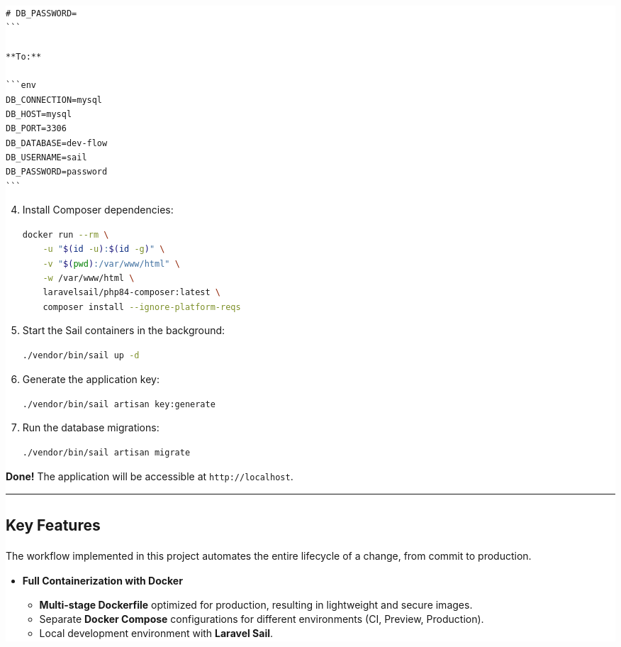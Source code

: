     # DB_PASSWORD=
    ```

    **To:**

    ```env
    DB_CONNECTION=mysql
    DB_HOST=mysql
    DB_PORT=3306
    DB_DATABASE=dev-flow
    DB_USERNAME=sail
    DB_PASSWORD=password
    ```

4.  Install Composer dependencies:

    ```bash
    docker run --rm \
        -u "$(id -u):$(id -g)" \
        -v "$(pwd):/var/www/html" \
        -w /var/www/html \
        laravelsail/php84-composer:latest \
        composer install --ignore-platform-reqs
    ```

5.  Start the Sail containers in the background:

    ```bash
    ./vendor/bin/sail up -d
    ```

6.  Generate the application key:

    ```bash
    ./vendor/bin/sail artisan key:generate
    ```

7.  Run the database migrations:

    ```bash
    ./vendor/bin/sail artisan migrate
    ```

**Done\!** The application will be accessible at `http://localhost`.

-----

## Key Features

The workflow implemented in this project automates the entire lifecycle of a change, from commit to production.

* **Full Containerization with Docker**

    * **Multi-stage Dockerfile** optimized for production, resulting in lightweight and secure images.
    * Separate **Docker Compose** configurations for different environments (CI, Preview, Production).
    * Local development environment with **Laravel Sail**.

